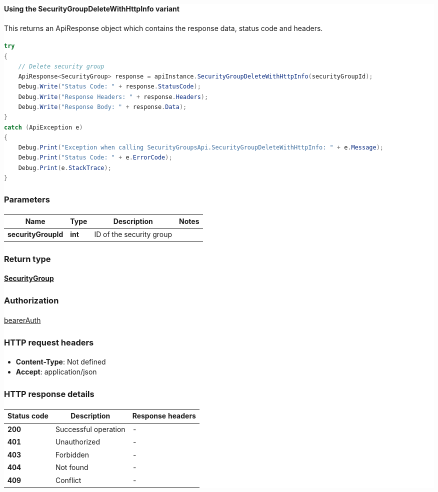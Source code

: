 #### Using the SecurityGroupDeleteWithHttpInfo variant
This returns an ApiResponse object which contains the response data, status code and headers.

```csharp
try
{
    // Delete security group
    ApiResponse<SecurityGroup> response = apiInstance.SecurityGroupDeleteWithHttpInfo(securityGroupId);
    Debug.Write("Status Code: " + response.StatusCode);
    Debug.Write("Response Headers: " + response.Headers);
    Debug.Write("Response Body: " + response.Data);
}
catch (ApiException e)
{
    Debug.Print("Exception when calling SecurityGroupsApi.SecurityGroupDeleteWithHttpInfo: " + e.Message);
    Debug.Print("Status Code: " + e.ErrorCode);
    Debug.Print(e.StackTrace);
}
```

### Parameters

| Name | Type | Description | Notes |
|------|------|-------------|-------|
| **securityGroupId** | **int** | ID of the security group |  |

### Return type

[**SecurityGroup**](SecurityGroup.md)

### Authorization

[bearerAuth](../README.md#bearerAuth)

### HTTP request headers

 - **Content-Type**: Not defined
 - **Accept**: application/json


### HTTP response details
| Status code | Description | Response headers |
|-------------|-------------|------------------|
| **200** | Successful operation |  -  |
| **401** | Unauthorized |  -  |
| **403** | Forbidden |  -  |
| **404** | Not found |  -  |
| **409** | Conflict |  -  |
